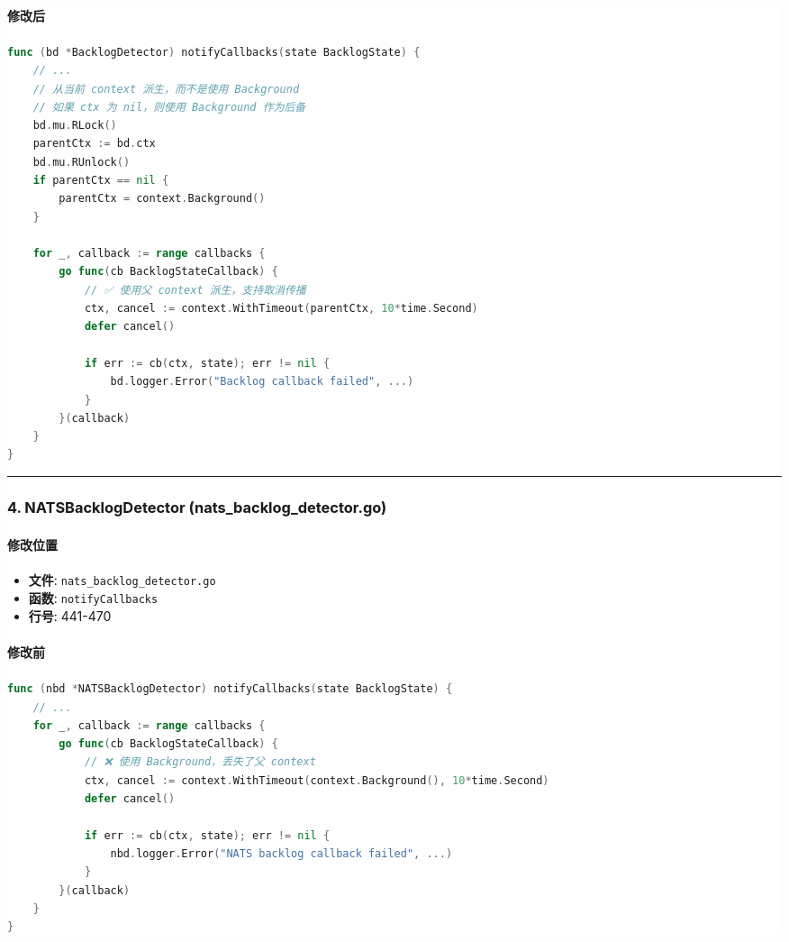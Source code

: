 #### 修改后
```go
func (bd *BacklogDetector) notifyCallbacks(state BacklogState) {
	// ...
	// 从当前 context 派生，而不是使用 Background
	// 如果 ctx 为 nil，则使用 Background 作为后备
	bd.mu.RLock()
	parentCtx := bd.ctx
	bd.mu.RUnlock()
	if parentCtx == nil {
		parentCtx = context.Background()
	}

	for _, callback := range callbacks {
		go func(cb BacklogStateCallback) {
			// ✅ 使用父 context 派生，支持取消传播
			ctx, cancel := context.WithTimeout(parentCtx, 10*time.Second)
			defer cancel()

			if err := cb(ctx, state); err != nil {
				bd.logger.Error("Backlog callback failed", ...)
			}
		}(callback)
	}
}
```

---

### 4. NATSBacklogDetector (nats_backlog_detector.go)

#### 修改位置
- **文件**: `nats_backlog_detector.go`
- **函数**: `notifyCallbacks`
- **行号**: 441-470

#### 修改前
```go
func (nbd *NATSBacklogDetector) notifyCallbacks(state BacklogState) {
	// ...
	for _, callback := range callbacks {
		go func(cb BacklogStateCallback) {
			// ❌ 使用 Background，丢失了父 context
			ctx, cancel := context.WithTimeout(context.Background(), 10*time.Second)
			defer cancel()

			if err := cb(ctx, state); err != nil {
				nbd.logger.Error("NATS backlog callback failed", ...)
			}
		}(callback)
	}
}
```
